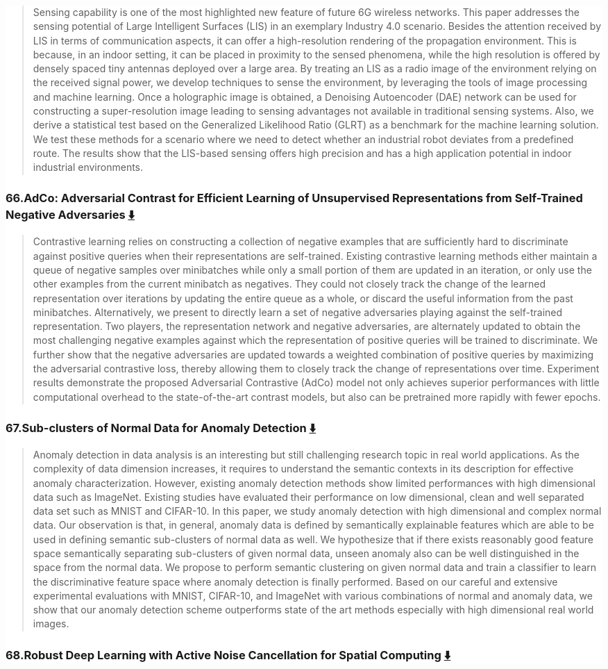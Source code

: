 >  Sensing capability is one of the most highlighted new feature of future 6G wireless networks. This paper addresses the sensing potential of Large Intelligent Surfaces (LIS) in an exemplary Industry 4.0 scenario. Besides the attention received by LIS in terms of communication aspects, it can offer a high-resolution rendering of the propagation environment. This is because, in an indoor setting, it can be placed in proximity to the sensed phenomena, while the high resolution is offered by densely spaced tiny antennas deployed over a large area. By treating an LIS as a radio image of the environment relying on the received signal power, we develop techniques to sense the environment, by leveraging the tools of image processing and machine learning. Once a holographic image is obtained, a Denoising Autoencoder (DAE) network can be used for constructing a super-resolution image leading to sensing advantages not available in traditional sensing systems. Also, we derive a statistical test based on the Generalized Likelihood Ratio (GLRT) as a benchmark for the machine learning solution. We test these methods for a scenario where we need to detect whether an industrial robot deviates from a predefined route. The results show that the LIS-based sensing offers high precision and has a high application potential in indoor industrial environments.      
### 66.AdCo: Adversarial Contrast for Efficient Learning of Unsupervised Representations from Self-Trained Negative Adversaries  [ :arrow_down: ](https://arxiv.org/pdf/2011.08435.pdf)
>  Contrastive learning relies on constructing a collection of negative examples that are sufficiently hard to discriminate against positive queries when their representations are self-trained. Existing contrastive learning methods either maintain a queue of negative samples over minibatches while only a small portion of them are updated in an iteration, or only use the other examples from the current minibatch as negatives. They could not closely track the change of the learned representation over iterations by updating the entire queue as a whole, or discard the useful information from the past minibatches. Alternatively, we present to directly learn a set of negative adversaries playing against the self-trained representation. Two players, the representation network and negative adversaries, are alternately updated to obtain the most challenging negative examples against which the representation of positive queries will be trained to discriminate. We further show that the negative adversaries are updated towards a weighted combination of positive queries by maximizing the adversarial contrastive loss, thereby allowing them to closely track the change of representations over time. Experiment results demonstrate the proposed Adversarial Contrastive (AdCo) model not only achieves superior performances with little computational overhead to the state-of-the-art contrast models, but also can be pretrained more rapidly with fewer epochs.      
### 67.Sub-clusters of Normal Data for Anomaly Detection  [ :arrow_down: ](https://arxiv.org/pdf/2011.08408.pdf)
>  Anomaly detection in data analysis is an interesting but still challenging research topic in real world applications. As the complexity of data dimension increases, it requires to understand the semantic contexts in its description for effective anomaly characterization. However, existing anomaly detection methods show limited performances with high dimensional data such as ImageNet. Existing studies have evaluated their performance on low dimensional, clean and well separated data set such as MNIST and CIFAR-10. In this paper, we study anomaly detection with high dimensional and complex normal data. Our observation is that, in general, anomaly data is defined by semantically explainable features which are able to be used in defining semantic sub-clusters of normal data as well. We hypothesize that if there exists reasonably good feature space semantically separating sub-clusters of given normal data, unseen anomaly also can be well distinguished in the space from the normal data. We propose to perform semantic clustering on given normal data and train a classifier to learn the discriminative feature space where anomaly detection is finally performed. Based on our careful and extensive experimental evaluations with MNIST, CIFAR-10, and ImageNet with various combinations of normal and anomaly data, we show that our anomaly detection scheme outperforms state of the art methods especially with high dimensional real world images.      
### 68.Robust Deep Learning with Active Noise Cancellation for Spatial Computing  [ :arrow_down: ](https://arxiv.org/pdf/2011.08341.pdf)